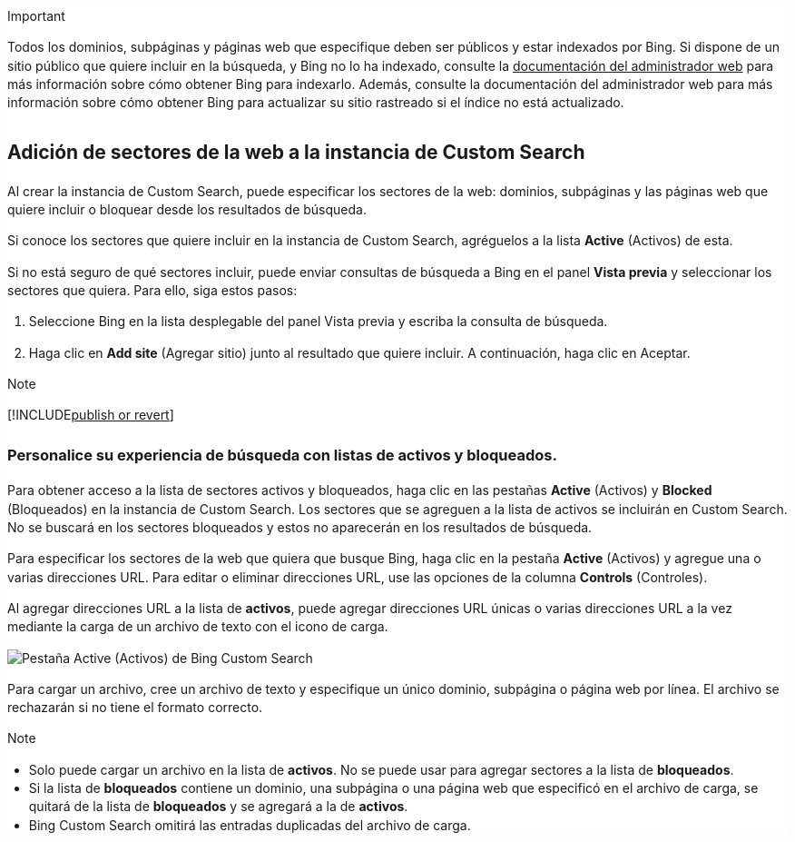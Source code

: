 > [!IMPORTANT]
> Todos los dominios, subpáginas y páginas web que especifique deben ser públicos y estar indexados por Bing. Si dispone de un sitio público que quiere incluir en la búsqueda, y Bing no lo ha indexado, consulte la [documentación del administrador web](https://www.bing.com/webmaster/help/webmaster-guidelines-30fba23a) para más información sobre cómo obtener Bing para indexarlo. Además, consulte la documentación del administrador web para más información sobre cómo obtener Bing para actualizar su sitio rastreado si el índice no está actualizado.

## <a name="add-slices-of-the-web-to-your-custom-search-instance"></a>Adición de sectores de la web a la instancia de Custom Search

Al crear la instancia de Custom Search, puede especificar los sectores de la web: dominios, subpáginas y las páginas web que quiere incluir o bloquear desde los resultados de búsqueda. 

Si conoce los sectores que quiere incluir en la instancia de Custom Search, agréguelos a la lista **Active** (Activos) de esta. 

Si no está seguro de qué sectores incluir, puede enviar consultas de búsqueda a Bing en el panel **Vista previa** y seleccionar los sectores que quiera. Para ello, siga estos pasos: 

1. Seleccione Bing en la lista desplegable del panel Vista previa y escriba la consulta de búsqueda.

2. Haga clic en **Add site** (Agregar sitio) junto al resultado que quiere incluir. A continuación, haga clic en Aceptar.

>[!NOTE]
> [!INCLUDE[publish or revert](./includes/publish-revert.md)]

<a name="active-and-blocked-lists"></a>

### <a name="customize-your-search-experience-with-active-and-blocked-lists"></a>Personalice su experiencia de búsqueda con listas de activos y bloqueados. 

Para obtener acceso a la lista de sectores activos y bloqueados, haga clic en las pestañas **Active** (Activos) y **Blocked** (Bloqueados) en la instancia de Custom Search. Los sectores que se agreguen a la lista de activos se incluirán en Custom Search. No se buscará en los sectores bloqueados y estos no aparecerán en los resultados de búsqueda.

Para especificar los sectores de la web que quiera que busque Bing, haga clic en la pestaña **Active** (Activos) y agregue una o varias direcciones URL. Para editar o eliminar direcciones URL, use las opciones de la columna **Controls** (Controles). 

Al agregar direcciones URL a la lista de **activos**, puede agregar direcciones URL únicas o varias direcciones URL a la vez mediante la carga de un archivo de texto con el icono de carga.

![Pestaña Active (Activos) de Bing Custom Search](media/file-upload-icon.png)

Para cargar un archivo, cree un archivo de texto y especifique un único dominio, subpágina o página web por línea. El archivo se rechazarán si no tiene el formato correcto.

> [!NOTE]
> * Solo puede cargar un archivo en la lista de **activos**. No se puede usar para agregar sectores a la lista de **bloqueados**.  
> * Si la lista de **bloqueados** contiene un dominio, una subpágina o una página web que especificó en el archivo de carga, se quitará de la lista de **bloqueados** y se agregará a la de **activos**.
> * Bing Custom Search omitirá las entradas duplicadas del archivo de carga. 
